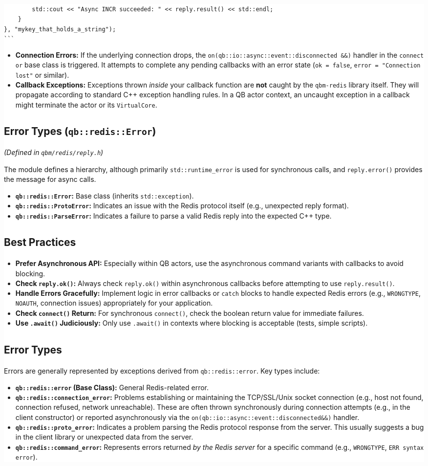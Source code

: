             std::cout << "Async INCR succeeded: " << reply.result() << std::endl;
        }
    }, "mykey_that_holds_a_string");
    ```
*   **Connection Errors:** If the underlying connection drops, the `on(qb::io::async::event::disconnected &&)` handler in the `connector` base class is triggered. It attempts to complete any pending callbacks with an error state (`ok = false`, `error = "Connection lost"` or similar).
*   **Callback Exceptions:** Exceptions thrown *inside* your callback function are **not** caught by the `qbm-redis` library itself. They will propagate according to standard C++ exception handling rules. In a QB actor context, an uncaught exception in a callback might terminate the actor or its `VirtualCore`.

## Error Types (`qb::redis::Error`)

*(Defined in `qbm/redis/reply.h`)*

The module defines a hierarchy, although primarily `std::runtime_error` is used for synchronous calls, and `reply.error()` provides the message for async calls.

*   **`qb::redis::Error`:** Base class (inherits `std::exception`).
*   **`qb::redis::ProtoError`:** Indicates an issue with the Redis protocol itself (e.g., unexpected reply format).
*   **`qb::redis::ParseError`:** Indicates a failure to parse a valid Redis reply into the expected C++ type.

## Best Practices

*   **Prefer Asynchronous API:** Especially within QB actors, use the asynchronous command variants with callbacks to avoid blocking.
*   **Check `reply.ok()`:** Always check `reply.ok()` within asynchronous callbacks before attempting to use `reply.result()`.
*   **Handle Errors Gracefully:** Implement logic in error callbacks or `catch` blocks to handle expected Redis errors (e.g., `WRONGTYPE`, `NOAUTH`, connection issues) appropriately for your application.
*   **Check `connect()` Return:** For synchronous `connect()`, check the boolean return value for immediate failures.
*   **Use `.await()` Judiciously:** Only use `.await()` in contexts where blocking is acceptable (tests, simple scripts).

## Error Types

Errors are generally represented by exceptions derived from `qb::redis::error`. Key types include:

*   **`qb::redis::error` (Base Class):** General Redis-related error.
*   **`qb::redis::connection_error`:** Problems establishing or maintaining the TCP/SSL/Unix socket connection (e.g., host not found, connection refused, network unreachable). These are often thrown synchronously during connection attempts (e.g., in the client constructor) or reported asynchronously via the `on(qb::io::async::event::disconnected&&)` handler.
*   **`qb::redis::proto_error`:** Indicates a problem parsing the Redis protocol response from the server. This usually suggests a bug in the client library or unexpected data from the server.
*   **`qb::redis::command_error`:** Represents errors returned *by the Redis server* for a specific command (e.g., `WRONGTYPE`, `ERR syntax error`).
